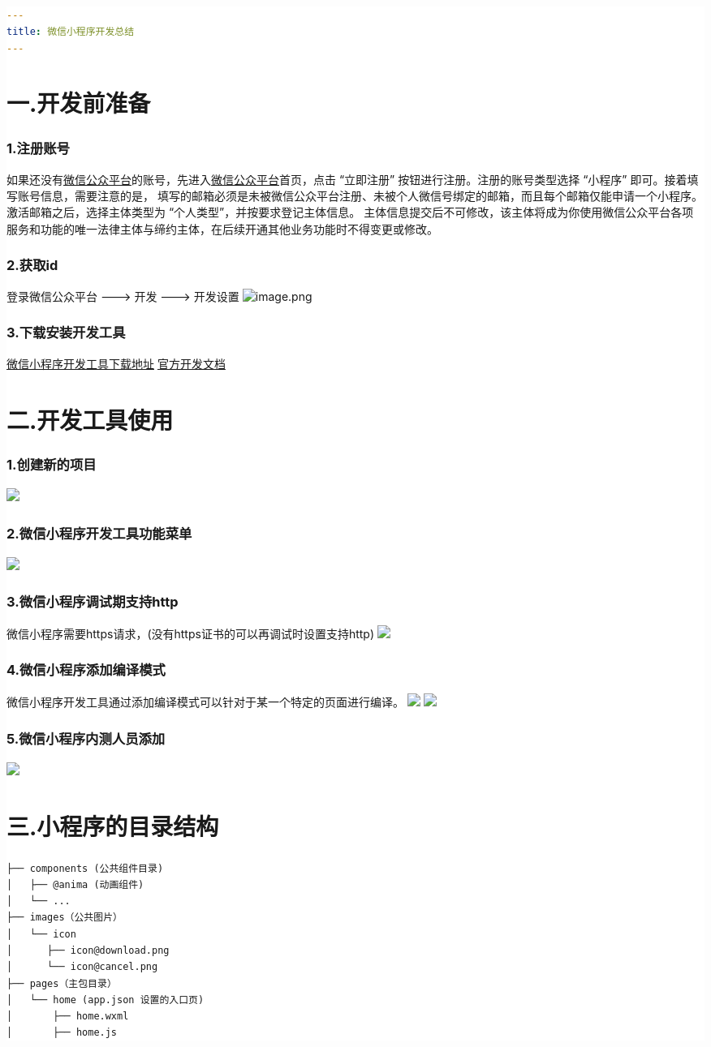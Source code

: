 ```yaml
---
title: 微信小程序开发总结
---
```


# 一.开发前准备
### 1.注册账号
如果还没有[微信公众平台](mp.weixin.qq.com/ )的账号，先进入[微信公众平台](mp.weixin.qq.com/ )首页，点击 “立即注册” 按钮进行注册。注册的账号类型选择 “小程序” 即可。接着填写账号信息，需要注意的是，
填写的邮箱必须是未被微信公众平台注册、未被个人微信号绑定的邮箱，而且每个邮箱仅能申请一个小程序。激活邮箱之后，选择主体类型为 “个人类型”，并按要求登记主体信息。
主体信息提交后不可修改，该主体将成为你使用微信公众平台各项服务和功能的唯一法律主体与缔约主体，在后续开通其他业务功能时不得变更或修改。

### 2.获取id
登录微信公众平台 ---> 开发 ---> 开发设置
![image.png](https://img-blog.csdnimg.cn/img_convert/12f1e6493c97ef17ff644f1d864ce688.png)

### 3.下载安装开发工具
[微信小程序开发工具下载地址](https://developers.weixin.qq.com/miniprogram/dev/devtools/download.html)
[官方开发文档](https://developers.weixin.qq.com/miniprogram/dev/devtools/devtools.html)

# 二.开发工具使用
### 1.创建新的项目
![](https://img-blog.csdnimg.cn/img_convert/e2ae7728af976003e8dd0f60fb4c40d5.png)

### 2.微信小程序开发工具功能菜单
![](https://img-blog.csdnimg.cn/img_convert/1fb9c00a19324720efdd659d8fbe7b33.png)

### 3.微信小程序调试期支持http
微信小程序需要https请求，(没有https证书的可以再调试时设置支持http)
![](https://img-blog.csdnimg.cn/img_convert/192e3498d11b9310df52dac62c47fcf7.png)

### 4.微信小程序添加编译模式
微信小程序开发工具通过添加编译模式可以针对于某一个特定的页面进行编译。
![](https://img-blog.csdnimg.cn/img_convert/a2ad3a6c4cdf584b9701078e73a56025.png)
![](https://img-blog.csdnimg.cn/img_convert/53473bfe74f5898d63b6ef3c95e37f17.png)

### 5.微信小程序内测人员添加
![](https://img-blog.csdnimg.cn/img_convert/ca5961310da774274f9ddbba3a34598b.png)

# 三.小程序的目录结构
```
├── components (公共组件目录)
│   ├── @anima (动画组件)
│   └── ...
├── images（公共图片）
│   └── icon
│      ├── icon@download.png
│      └── icon@cancel.png
├── pages（主包目录）
│   └── home (app.json 设置的入口页)
│       ├── home.wxml
│       ├── home.js
```